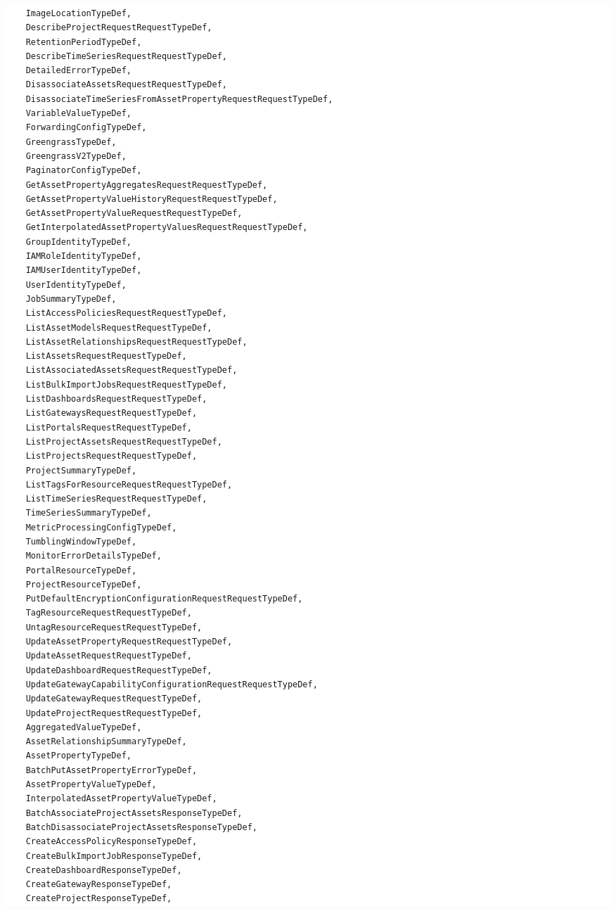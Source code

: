 ```python
    ImageLocationTypeDef,
    DescribeProjectRequestRequestTypeDef,
    RetentionPeriodTypeDef,
    DescribeTimeSeriesRequestRequestTypeDef,
    DetailedErrorTypeDef,
    DisassociateAssetsRequestRequestTypeDef,
    DisassociateTimeSeriesFromAssetPropertyRequestRequestTypeDef,
    VariableValueTypeDef,
    ForwardingConfigTypeDef,
    GreengrassTypeDef,
    GreengrassV2TypeDef,
    PaginatorConfigTypeDef,
    GetAssetPropertyAggregatesRequestRequestTypeDef,
    GetAssetPropertyValueHistoryRequestRequestTypeDef,
    GetAssetPropertyValueRequestRequestTypeDef,
    GetInterpolatedAssetPropertyValuesRequestRequestTypeDef,
    GroupIdentityTypeDef,
    IAMRoleIdentityTypeDef,
    IAMUserIdentityTypeDef,
    UserIdentityTypeDef,
    JobSummaryTypeDef,
    ListAccessPoliciesRequestRequestTypeDef,
    ListAssetModelsRequestRequestTypeDef,
    ListAssetRelationshipsRequestRequestTypeDef,
    ListAssetsRequestRequestTypeDef,
    ListAssociatedAssetsRequestRequestTypeDef,
    ListBulkImportJobsRequestRequestTypeDef,
    ListDashboardsRequestRequestTypeDef,
    ListGatewaysRequestRequestTypeDef,
    ListPortalsRequestRequestTypeDef,
    ListProjectAssetsRequestRequestTypeDef,
    ListProjectsRequestRequestTypeDef,
    ProjectSummaryTypeDef,
    ListTagsForResourceRequestRequestTypeDef,
    ListTimeSeriesRequestRequestTypeDef,
    TimeSeriesSummaryTypeDef,
    MetricProcessingConfigTypeDef,
    TumblingWindowTypeDef,
    MonitorErrorDetailsTypeDef,
    PortalResourceTypeDef,
    ProjectResourceTypeDef,
    PutDefaultEncryptionConfigurationRequestRequestTypeDef,
    TagResourceRequestRequestTypeDef,
    UntagResourceRequestRequestTypeDef,
    UpdateAssetPropertyRequestRequestTypeDef,
    UpdateAssetRequestRequestTypeDef,
    UpdateDashboardRequestRequestTypeDef,
    UpdateGatewayCapabilityConfigurationRequestRequestTypeDef,
    UpdateGatewayRequestRequestTypeDef,
    UpdateProjectRequestRequestTypeDef,
    AggregatedValueTypeDef,
    AssetRelationshipSummaryTypeDef,
    AssetPropertyTypeDef,
    BatchPutAssetPropertyErrorTypeDef,
    AssetPropertyValueTypeDef,
    InterpolatedAssetPropertyValueTypeDef,
    BatchAssociateProjectAssetsResponseTypeDef,
    BatchDisassociateProjectAssetsResponseTypeDef,
    CreateAccessPolicyResponseTypeDef,
    CreateBulkImportJobResponseTypeDef,
    CreateDashboardResponseTypeDef,
    CreateGatewayResponseTypeDef,
    CreateProjectResponseTypeDef,
```